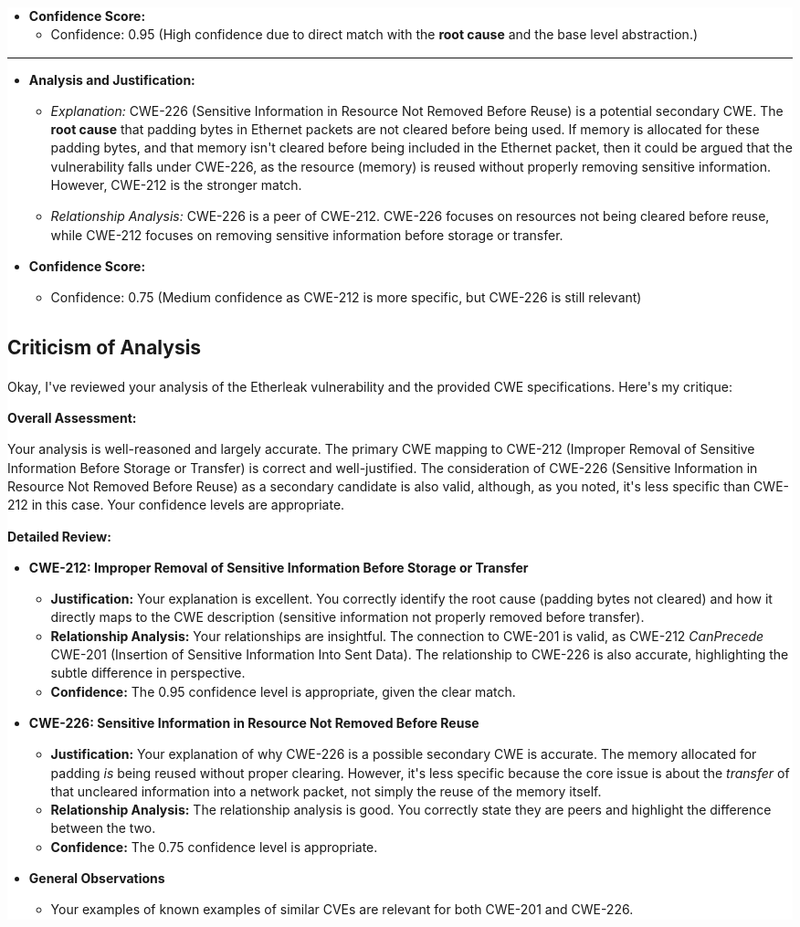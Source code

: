 - **Confidence Score:**  
  - Confidence: 0.95 (High confidence due to direct match with the **root cause** and the base level abstraction.)

---
- **Analysis and Justification:**  
  - *Explanation:* CWE-226 (Sensitive Information in Resource Not Removed Before Reuse) is a potential secondary CWE. The **root cause** that padding bytes in Ethernet packets are not cleared before being used. If memory is allocated for these padding bytes, and that memory isn't cleared before being included in the Ethernet packet, then it could be argued that the vulnerability falls under CWE-226, as the resource (memory) is reused without properly removing sensitive information. However, CWE-212 is the stronger match.

  - *Relationship Analysis:* CWE-226 is a peer of CWE-212. CWE-226 focuses on resources not being cleared before reuse, while CWE-212 focuses on removing sensitive information before storage or transfer.

- **Confidence Score:**
  - Confidence: 0.75 (Medium confidence as CWE-212 is more specific, but CWE-226 is still relevant)

## Criticism of Analysis

Okay, I've reviewed your analysis of the Etherleak vulnerability and the provided CWE specifications. Here's my critique:

**Overall Assessment:**

Your analysis is well-reasoned and largely accurate. The primary CWE mapping to CWE-212 (Improper Removal of Sensitive Information Before Storage or Transfer) is correct and well-justified. The consideration of CWE-226 (Sensitive Information in Resource Not Removed Before Reuse) as a secondary candidate is also valid, although, as you noted, it's less specific than CWE-212 in this case. Your confidence levels are appropriate.

**Detailed Review:**

*   **CWE-212: Improper Removal of Sensitive Information Before Storage or Transfer**

    *   **Justification:** Your explanation is excellent. You correctly identify the root cause (padding bytes not cleared) and how it directly maps to the CWE description (sensitive information not properly removed before transfer).
    *   **Relationship Analysis:** Your relationships are insightful. The connection to CWE-201 is valid, as CWE-212 *CanPrecede* CWE-201 (Insertion of Sensitive Information Into Sent Data).  The relationship to CWE-226 is also accurate, highlighting the subtle difference in perspective.
    *   **Confidence:** The 0.95 confidence level is appropriate, given the clear match.

*   **CWE-226: Sensitive Information in Resource Not Removed Before Reuse**

    *   **Justification:** Your explanation of why CWE-226 is a possible secondary CWE is accurate. The memory allocated for padding *is* being reused without proper clearing. However, it's less specific because the core issue is about the *transfer* of that uncleared information into a network packet, not simply the reuse of the memory itself.
    *   **Relationship Analysis:** The relationship analysis is good. You correctly state they are peers and highlight the difference between the two.
    *   **Confidence:** The 0.75 confidence level is appropriate.

*   **General Observations**
    * Your examples of known examples of similar CVEs are relevant for both CWE-201 and CWE-226.

